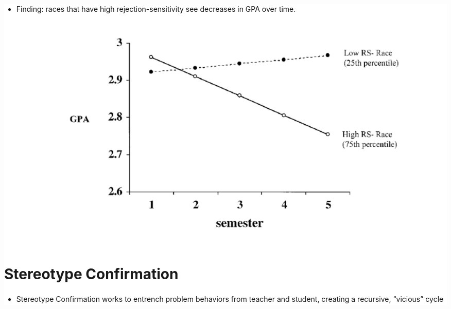 
  

- Finding: races that have high rejection-sensitivity see decreases in GPA over time.
    
    ![Untitled 23 45.png](../../attachments/Untitled%2023%2045.png)
    

  

# Stereotype Confirmation

- Stereotype Confirmation works to entrench problem behaviors from teacher and student, creating a recursive, “vicious” cycle

  
